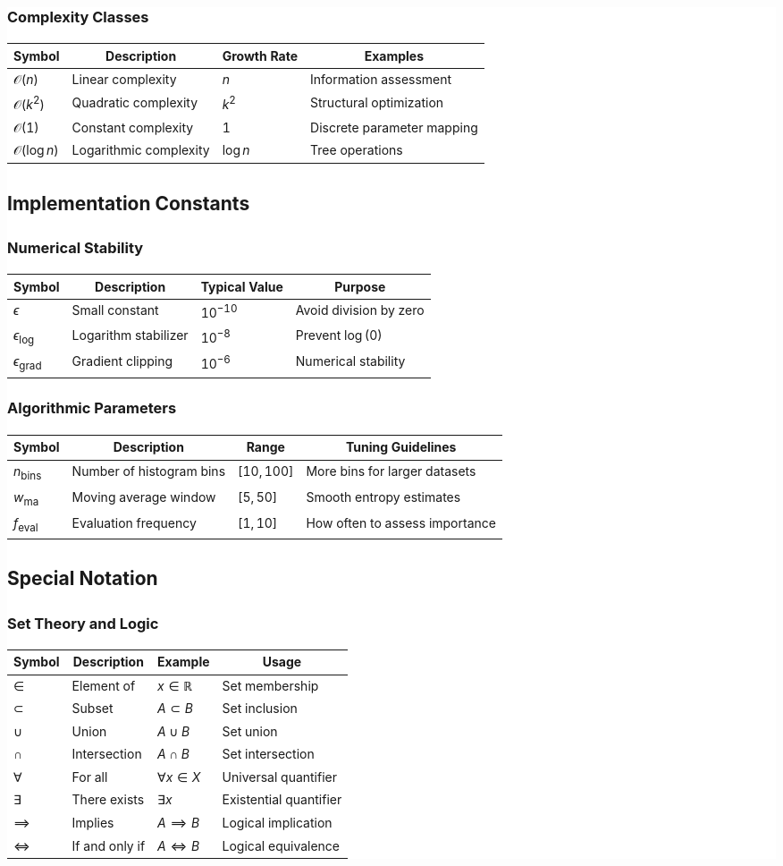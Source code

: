 ### Complexity Classes

| Symbol | Description | Growth Rate | Examples |
|--------|-------------|-------------|----------|
| $\mathcal{O}(n)$ | Linear complexity | $n$ | Information assessment |
| $\mathcal{O}(k^2)$ | Quadratic complexity | $k^2$ | Structural optimization |
| $\mathcal{O}(1)$ | Constant complexity | 1 | Discrete parameter mapping |
| $\mathcal{O}(\log n)$ | Logarithmic complexity | $\log n$ | Tree operations |

## Implementation Constants

### Numerical Stability

| Symbol | Description | Typical Value | Purpose |
|--------|-------------|---------------|---------|
| $\epsilon$ | Small constant | $10^{-10}$ | Avoid division by zero |
| $\epsilon_{\text{log}}$ | Logarithm stabilizer | $10^{-8}$ | Prevent $\log(0)$ |
| $\epsilon_{\text{grad}}$ | Gradient clipping | $10^{-6}$ | Numerical stability |

### Algorithmic Parameters

| Symbol | Description | Range | Tuning Guidelines |
|--------|-------------|-------|-------------------|
| $n_{\text{bins}}$ | Number of histogram bins | $[10, 100]$ | More bins for larger datasets |
| $w_{\text{ma}}$ | Moving average window | $[5, 50]$ | Smooth entropy estimates |
| $f_{\text{eval}}$ | Evaluation frequency | $[1, 10]$ | How often to assess importance |

## Special Notation

### Set Theory and Logic

| Symbol | Description | Example | Usage |
|--------|-------------|---------|-------|
| $\in$ | Element of | $x \in \mathbb{R}$ | Set membership |
| $\subset$ | Subset | $A \subset B$ | Set inclusion |
| $\cup$ | Union | $A \cup B$ | Set union |
| $\cap$ | Intersection | $A \cap B$ | Set intersection |
| $\forall$ | For all | $\forall x \in X$ | Universal quantifier |
| $\exists$ | There exists | $\exists x$ | Existential quantifier |
| $\implies$ | Implies | $A \implies B$ | Logical implication |
| $\iff$ | If and only if | $A \iff B$ | Logical equivalence |
